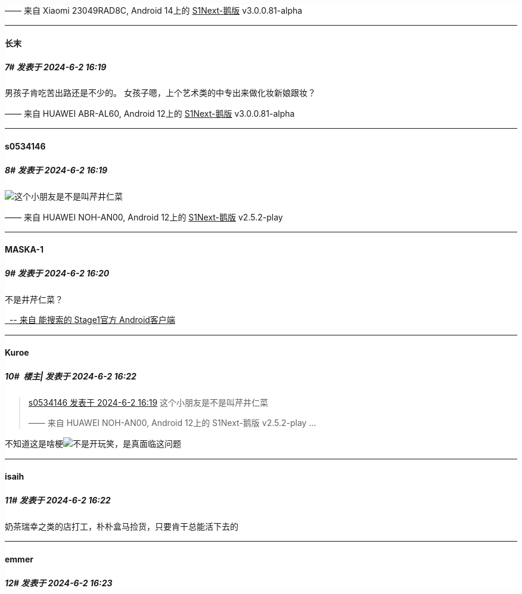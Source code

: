 —— 来自 Xiaomi 23049RAD8C, Android 14上的 [S1Next-鹅版](https://github.com/ykrank/S1-Next/releases) v3.0.0.81-alpha

*****

####  长末  
##### 7#       发表于 2024-6-2 16:19

男孩子肯吃苦出路还是不少的。
女孩子嗯，上个艺术类的中专出来做化妆新娘跟妆？

—— 来自 HUAWEI ABR-AL60, Android 12上的 [S1Next-鹅版](https://github.com/ykrank/S1-Next/releases) v3.0.0.81-alpha

*****

####  s0534146  
##### 8#       发表于 2024-6-2 16:19

<img src="https://static.saraba1st.com/image/smiley/face2017/068.png" referrerpolicy="no-referrer">这个小朋友是不是叫芹井仁菜

—— 来自 HUAWEI NOH-AN00, Android 12上的 [S1Next-鹅版](https://github.com/ykrank/S1-Next/releases) v2.5.2-play

*****

####  MASKA-1  
##### 9#       发表于 2024-6-2 16:20

不是井芹仁菜？

[  -- 来自 能搜索的 Stage1官方 Android客户端](https://www.coolapk.com/apk/140634)

*****

####  Kuroe  
##### 10#         楼主| 发表于 2024-6-2 16:22

<blockquote><a href="httphttps://bbs.saraba1st.com/2b/forum.php?mod=redirect&amp;goto=findpost&amp;pid=65087727&amp;ptid=2185891" target="_blank">s0534146 发表于 2024-6-2 16:19</a>
这个小朋友是不是叫芹井仁菜

—— 来自 HUAWEI NOH-AN00, Android 12上的 S1Next-鹅版 v2.5.2-play ...</blockquote>
不知道这是啥梗<img src="https://static.saraba1st.com/image/smiley/face2017/068.png" referrerpolicy="no-referrer">不是开玩笑，是真面临这问题

*****

####  isaih  
##### 11#       发表于 2024-6-2 16:22

奶茶瑞幸之类的店打工，朴朴盒马捡货，只要肯干总能活下去的

*****

####  emmer  
##### 12#       发表于 2024-6-2 16:23
